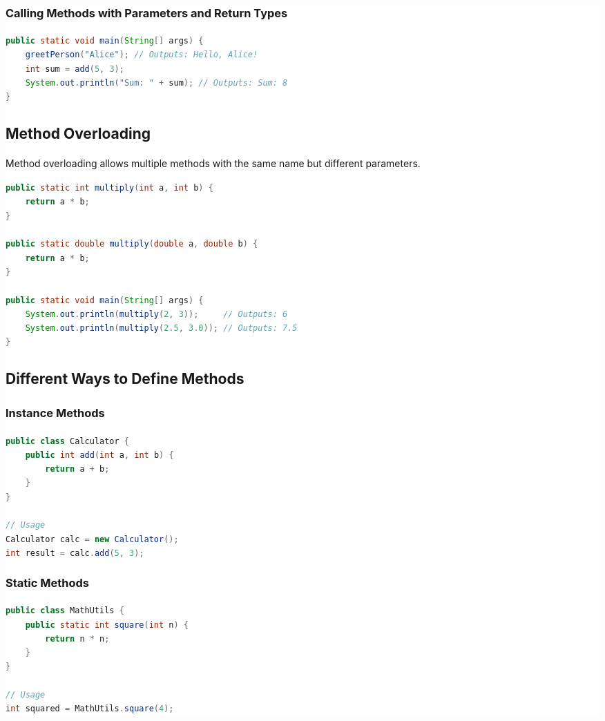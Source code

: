 ### Calling Methods with Parameters and Return Types
```java
public static void main(String[] args) {
    greetPerson("Alice"); // Outputs: Hello, Alice!
    int sum = add(5, 3);
    System.out.println("Sum: " + sum); // Outputs: Sum: 8
}
```

## Method Overloading

Method overloading allows multiple methods with the same name but different parameters.

```java
public static int multiply(int a, int b) {
    return a * b;
}

public static double multiply(double a, double b) {
    return a * b;
}

public static void main(String[] args) {
    System.out.println(multiply(2, 3));     // Outputs: 6
    System.out.println(multiply(2.5, 3.0)); // Outputs: 7.5
}
```

## Different Ways to Define Methods

### Instance Methods
```java
public class Calculator {
    public int add(int a, int b) {
        return a + b;
    }
}

// Usage
Calculator calc = new Calculator();
int result = calc.add(5, 3);
```

### Static Methods
```java
public class MathUtils {
    public static int square(int n) {
        return n * n;
    }
}

// Usage
int squared = MathUtils.square(4);
```
